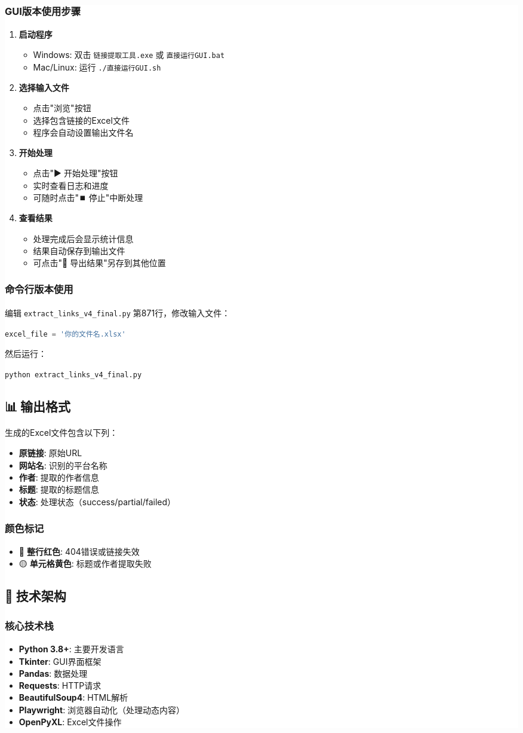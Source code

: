 ### GUI版本使用步骤

1. **启动程序**
   - Windows: 双击 `链接提取工具.exe` 或 `直接运行GUI.bat`
   - Mac/Linux: 运行 `./直接运行GUI.sh`

2. **选择输入文件**
   - 点击"浏览"按钮
   - 选择包含链接的Excel文件
   - 程序会自动设置输出文件名

3. **开始处理**
   - 点击"▶️ 开始处理"按钮
   - 实时查看日志和进度
   - 可随时点击"⏹️ 停止"中断处理

4. **查看结果**
   - 处理完成后会显示统计信息
   - 结果自动保存到输出文件
   - 可点击"💾 导出结果"另存到其他位置

### 命令行版本使用

编辑 `extract_links_v4_final.py` 第871行，修改输入文件：
```python
excel_file = '你的文件名.xlsx'
```

然后运行：
```bash
python extract_links_v4_final.py
```

## 📊 输出格式

生成的Excel文件包含以下列：
- **原链接**: 原始URL
- **网站名**: 识别的平台名称
- **作者**: 提取的作者信息
- **标题**: 提取的标题信息
- **状态**: 处理状态（success/partial/failed）

### 颜色标记
- 🔴 **整行红色**: 404错误或链接失效
- 🟡 **单元格黄色**: 标题或作者提取失败

## 🔧 技术架构

### 核心技术栈
- **Python 3.8+**: 主要开发语言
- **Tkinter**: GUI界面框架
- **Pandas**: 数据处理
- **Requests**: HTTP请求
- **BeautifulSoup4**: HTML解析
- **Playwright**: 浏览器自动化（处理动态内容）
- **OpenPyXL**: Excel文件操作
